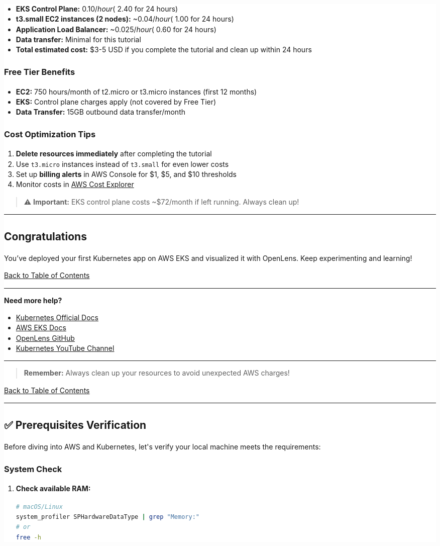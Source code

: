 - **EKS Control Plane:** $0.10/hour (~$2.40 for 24 hours)
- **t3.small EC2 instances (2 nodes):** ~$0.04/hour (~$1.00 for 24 hours)
- **Application Load Balancer:** ~$0.025/hour (~$0.60 for 24 hours)
- **Data transfer:** Minimal for this tutorial
- **Total estimated cost:** $3-5 USD if you complete the tutorial and clean up within 24 hours

### Free Tier Benefits

- **EC2:** 750 hours/month of t2.micro or t3.micro instances (first 12 months)
- **EKS:** Control plane charges apply (not covered by Free Tier)
- **Data Transfer:** 15GB outbound data transfer/month

### Cost Optimization Tips

1. **Delete resources immediately** after completing the tutorial
2. Use `t3.micro` instances instead of `t3.small` for even lower costs
3. Set up **billing alerts** in AWS Console for $1, $5, and $10 thresholds
4. Monitor costs in [AWS Cost Explorer](https://console.aws.amazon.com/cost-reports/)

> ⚠️ **Important:** EKS control plane costs ~$72/month if left running. Always clean up!

---

## Congratulations

You’ve deployed your first Kubernetes app on AWS EKS and visualized it with OpenLens. Keep experimenting and learning!

[Back to Table of Contents](#table-of-contents)

---

**Need more help?**

- [Kubernetes Official Docs](https://kubernetes.io/docs/)
- [AWS EKS Docs](https://docs.aws.amazon.com/eks/)
- [OpenLens GitHub](https://github.com/MuhammedKalkan/OpenLens)
- [Kubernetes YouTube Channel](https://www.youtube.com/c/KubernetesCommunity)

---

> **Remember:** Always clean up your resources to avoid unexpected AWS charges!

[Back to Table of Contents](#table-of-contents)

---

## ✅ Prerequisites Verification

Before diving into AWS and Kubernetes, let's verify your local machine meets the requirements:

### System Check

1. **Check available RAM:**
   ```bash
   # macOS/Linux
   system_profiler SPHardwareDataType | grep "Memory:"
   # or
   free -h
   ```
